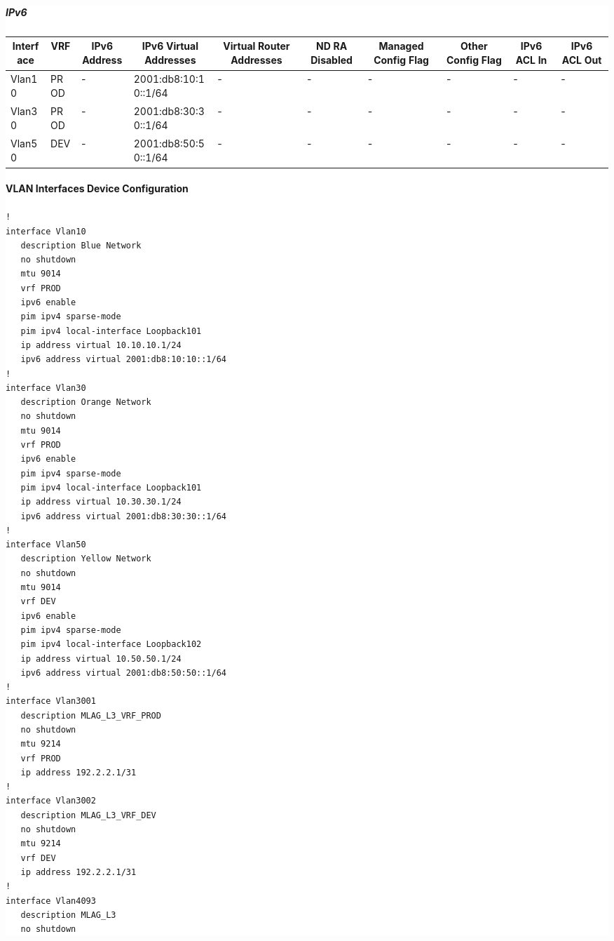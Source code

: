 ##### IPv6

| Interface | VRF | IPv6 Address | IPv6 Virtual Addresses | Virtual Router Addresses | ND RA Disabled | Managed Config Flag | Other Config Flag | IPv6 ACL In | IPv6 ACL Out |
| --------- | --- | ------------ | ---------------------- | ------------------------ | -------------- | ------------------- | ----------------- | ----------- | ------------ |
| Vlan10 | PROD | - | 2001:db8:10:10::1/64 | - | - | - | - | - | - |
| Vlan30 | PROD | - | 2001:db8:30:30::1/64 | - | - | - | - | - | - |
| Vlan50 | DEV | - | 2001:db8:50:50::1/64 | - | - | - | - | - | - |

#### VLAN Interfaces Device Configuration

```eos
!
interface Vlan10
   description Blue Network
   no shutdown
   mtu 9014
   vrf PROD
   ipv6 enable
   pim ipv4 sparse-mode
   pim ipv4 local-interface Loopback101
   ip address virtual 10.10.10.1/24
   ipv6 address virtual 2001:db8:10:10::1/64
!
interface Vlan30
   description Orange Network
   no shutdown
   mtu 9014
   vrf PROD
   ipv6 enable
   pim ipv4 sparse-mode
   pim ipv4 local-interface Loopback101
   ip address virtual 10.30.30.1/24
   ipv6 address virtual 2001:db8:30:30::1/64
!
interface Vlan50
   description Yellow Network
   no shutdown
   mtu 9014
   vrf DEV
   ipv6 enable
   pim ipv4 sparse-mode
   pim ipv4 local-interface Loopback102
   ip address virtual 10.50.50.1/24
   ipv6 address virtual 2001:db8:50:50::1/64
!
interface Vlan3001
   description MLAG_L3_VRF_PROD
   no shutdown
   mtu 9214
   vrf PROD
   ip address 192.2.2.1/31
!
interface Vlan3002
   description MLAG_L3_VRF_DEV
   no shutdown
   mtu 9214
   vrf DEV
   ip address 192.2.2.1/31
!
interface Vlan4093
   description MLAG_L3
   no shutdown
```